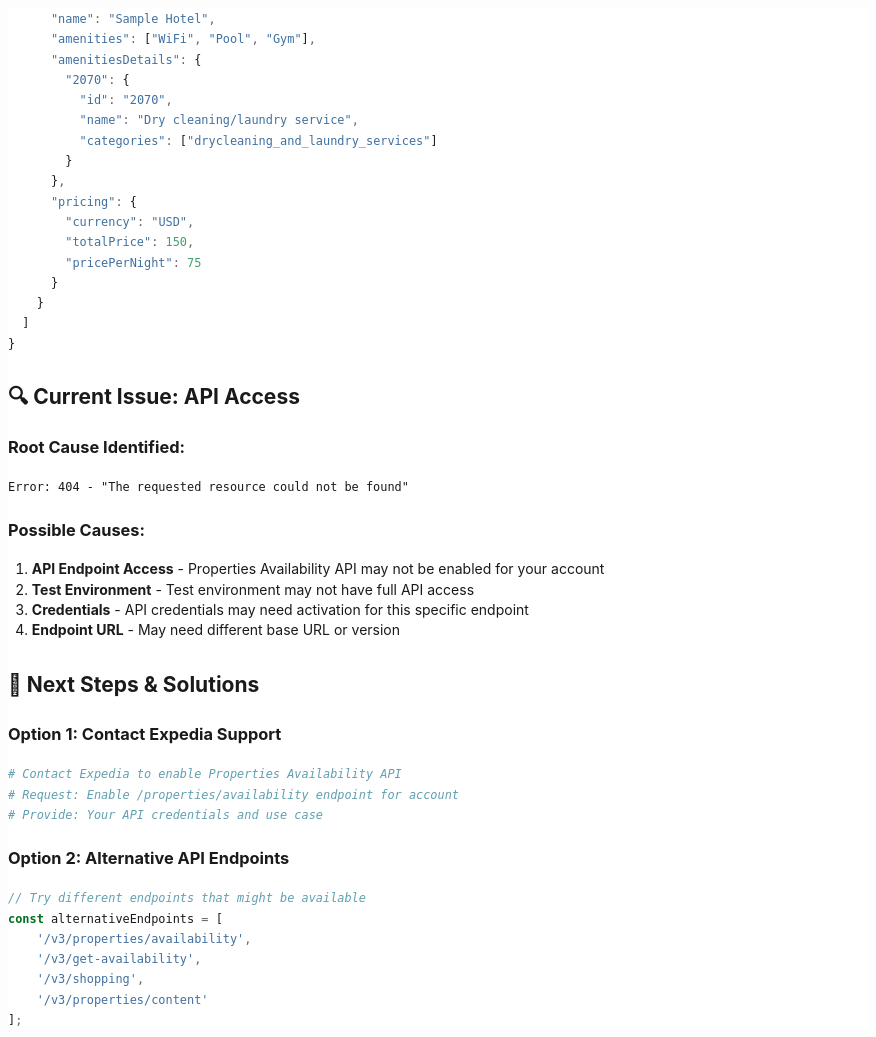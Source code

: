 ```javascript
      "name": "Sample Hotel",
      "amenities": ["WiFi", "Pool", "Gym"],
      "amenitiesDetails": {
        "2070": {
          "id": "2070",
          "name": "Dry cleaning/laundry service",
          "categories": ["drycleaning_and_laundry_services"]
        }
      },
      "pricing": {
        "currency": "USD",
        "totalPrice": 150,
        "pricePerNight": 75
      }
    }
  ]
}
```

## 🔍 **Current Issue: API Access**

### **Root Cause Identified:**
```
Error: 404 - "The requested resource could not be found"
```

### **Possible Causes:**
1. **API Endpoint Access** - Properties Availability API may not be enabled for your account
2. **Test Environment** - Test environment may not have full API access
3. **Credentials** - API credentials may need activation for this specific endpoint
4. **Endpoint URL** - May need different base URL or version

## 🚀 **Next Steps & Solutions**

### **Option 1: Contact Expedia Support**
```bash
# Contact Expedia to enable Properties Availability API
# Request: Enable /properties/availability endpoint for account
# Provide: Your API credentials and use case
```

### **Option 2: Alternative API Endpoints**
```javascript
// Try different endpoints that might be available
const alternativeEndpoints = [
    '/v3/properties/availability',
    '/v3/get-availability', 
    '/v3/shopping',
    '/v3/properties/content'
];
```
